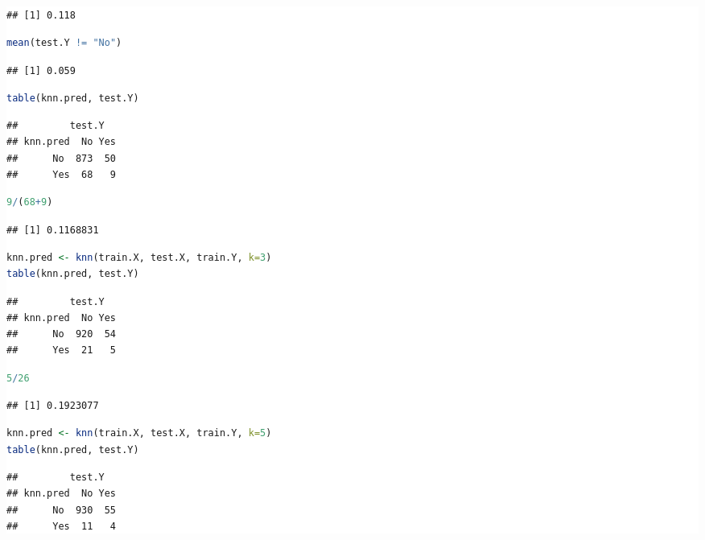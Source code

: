 ```
## [1] 0.118
```

```r
mean(test.Y != "No")
```

```
## [1] 0.059
```

```r
table(knn.pred, test.Y)
```

```
##         test.Y
## knn.pred  No Yes
##      No  873  50
##      Yes  68   9
```

```r
9/(68+9)
```

```
## [1] 0.1168831
```

```r
knn.pred <- knn(train.X, test.X, train.Y, k=3)
table(knn.pred, test.Y)
```

```
##         test.Y
## knn.pred  No Yes
##      No  920  54
##      Yes  21   5
```

```r
5/26
```

```
## [1] 0.1923077
```

```r
knn.pred <- knn(train.X, test.X, train.Y, k=5)
table(knn.pred, test.Y)
```

```
##         test.Y
## knn.pred  No Yes
##      No  930  55
##      Yes  11   4
```
